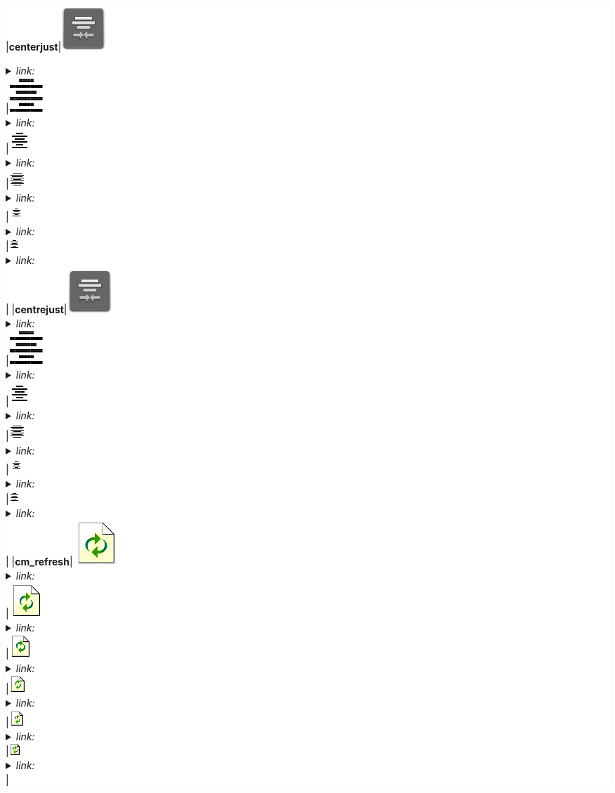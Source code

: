 |**centerjust**|![](64/format-justify-center.png)<details><summary>*link:* </summary></details>|![](48/format-justify-center.png)<details><summary>*link:* </summary></details>|![](32/format-justify-center.png)<details><summary>*link:* </summary></details>|![](24/format-justify-center.png)<details><summary>*link:* </summary></details>|![](22/format-justify-center.png)<details><summary>*link:* </summary></details>|![](16/format-justify-center.png)<details><summary>*link:* </summary></details>|
|**centrejust**|![](64/format-justify-center.png)<details><summary>*link:* </summary></details>|![](48/format-justify-center.png)<details><summary>*link:* </summary></details>|![](32/format-justify-center.png)<details><summary>*link:* </summary></details>|![](24/format-justify-center.png)<details><summary>*link:* </summary></details>|![](22/format-justify-center.png)<details><summary>*link:* </summary></details>|![](16/format-justify-center.png)<details><summary>*link:* </summary></details>|
|**cm_refresh**|![](64/view-refresh.png)<details><summary>*link:* </summary></details>|![](48/view-refresh.png)<details><summary>*link:* </summary></details>|![](32/view-refresh.png)<details><summary>*link:* </summary></details>|![](24/view-refresh.png)<details><summary>*link:* </summary></details>|![](22/view-refresh.png)<details><summary>*link:* </summary></details>|![](16/view-refresh.png)<details><summary>*link:* </summary></details>|
